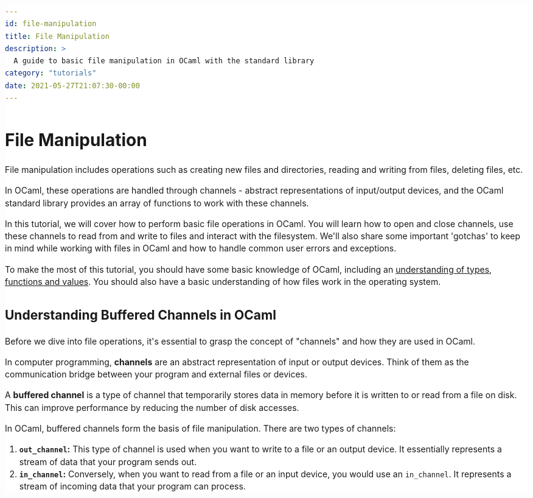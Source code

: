 ```yaml
---
id: file-manipulation
title: File Manipulation
description: >
  A guide to basic file manipulation in OCaml with the standard library
category: "tutorials"
date: 2021-05-27T21:07:30-00:00
---
```


# File Manipulation

File manipulation includes operations such as creating new files and
directories, reading and writing from files, deleting files, etc.

In OCaml, these operations are handled through channels - abstract
representations of input/output devices, and the OCaml standard library provides
an array of functions to work with these channels.

In this tutorial, we will cover how to perform basic file operations in OCaml.
You will learn how to open and close channels, use these channels to read from
and write to files and interact with the filesystem. We'll also share some
important 'gotchas' to keep in mind while working with files in OCaml and how to
handle common user errors and exceptions.

To make the most of this tutorial, you should have some basic knowledge of
OCaml, including an [understanding of types, functions and values](data-types).
You should also have a basic understanding of how files work in the operating
system.

## Understanding Buffered Channels in OCaml

Before we dive into file operations, it's essential to grasp the concept of
"channels" and how they are used in OCaml.

In computer programming, **channels** are an abstract representation of input or
output devices. Think of them as the communication bridge between your program
and external files or devices.

A **buffered channel** is a type of channel that temporarily stores data in
memory before it is written to or read from a file on disk. This can improve
performance by reducing the number of disk accesses.

In OCaml, buffered channels form the basis of file manipulation. There are two
types of channels:

1. **`out_channel`:** This type of channel is used when you want to write to a
   file or an output device. It essentially represents a stream of data that
   your program sends out.
2. **`in_channel`:** Conversely, when you want to read from a file or an input
   device, you would use an `in_channel`. It represents a stream of incoming
   data that your program can process.
